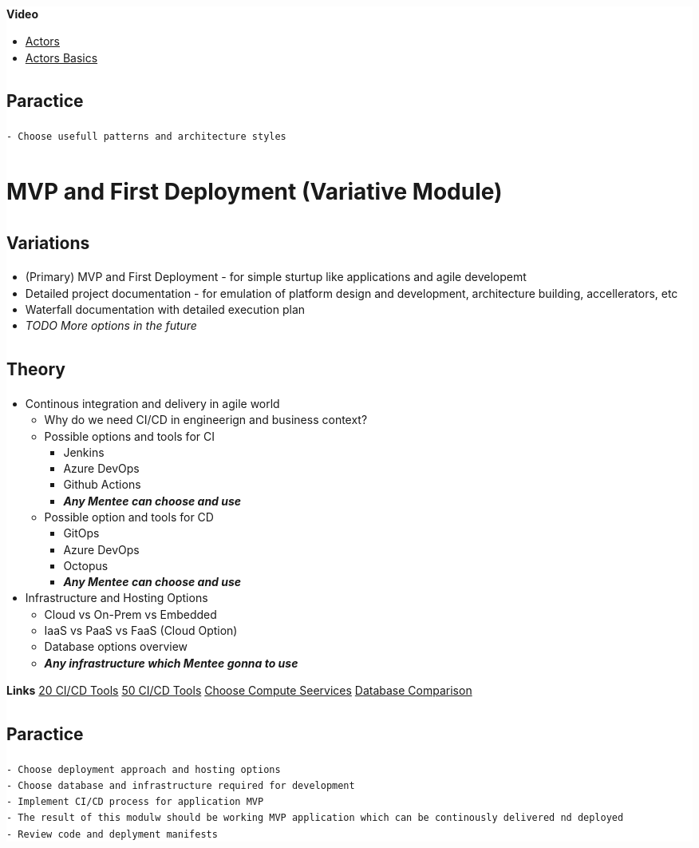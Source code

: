
**Video**
- [Actors](https://www.youtube.com/watch?v=z0N1aZ6SnBk&list=PLJaxDcIXbeDtwZAZcJSzNGMOe2B1l3pYi)
- [Actors Basics](https://www.youtube.com/watch?v=7erJ1DV_Tlo)

## Paractice

    - Choose usefull patterns and architecture styles

# MVP and First Deployment (Variative Module)

## Variations
- (Primary) MVP and First Deployment - for simple sturtup like applications and agile developemt
- Detailed project documentation - for emulation of platform design and development, architecture building, accellerators, etc
- Waterfall documentation with detailed execution plan
- *TODO More options in the future*

## Theory
- Continous integration and delivery in agile world
    - Why do we need CI/CD in engineerign and business context?
    - Possible options and tools for CI
        - Jenkins
        - Azure DevOps
        - Github Actions
        - ***Any Mentee can choose and use***
    - Possible option and tools for CD
        - GitOps
        - Azure DevOps
        - Octopus
        - ***Any Mentee can choose and use***
- Infrastructure and Hosting Options
    - Cloud vs On-Prem vs Embedded
    - IaaS vs PaaS vs FaaS (Cloud Option)
    - Database options overview
    - ***Any infrastructure which Mentee gonna to use***

**Links**
[20 CI/CD Tools](https://thectoclub.com/tools/best-ci-cd-tools/)
[50 CI/CD Tools](https://www.cloudzero.com/blog/cicd-tools/)
[Choose Compute Seervices](https://learn.microsoft.com/en-us/azure/architecture/guide/technology-choices/compute-decision-tree)
[Database Comparison](https://db-engines.com/en/)

## Paractice

    - Choose deployment approach and hosting options
    - Choose database and infrastructure required for development
    - Implement CI/CD process for application MVP
    - The result of this modulw should be working MVP application which can be continously delivered nd deployed
    - Review code and deplyment manifests